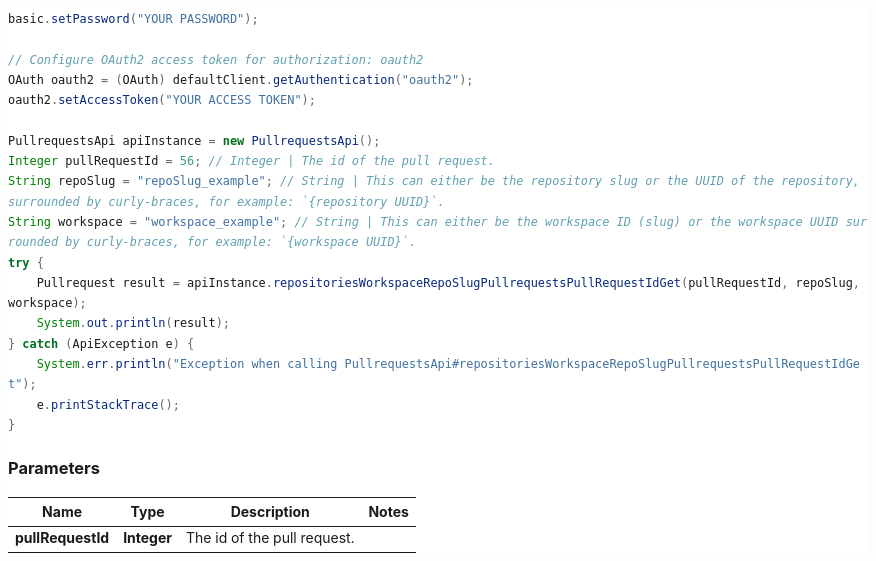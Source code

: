 ```java
basic.setPassword("YOUR PASSWORD");

// Configure OAuth2 access token for authorization: oauth2
OAuth oauth2 = (OAuth) defaultClient.getAuthentication("oauth2");
oauth2.setAccessToken("YOUR ACCESS TOKEN");

PullrequestsApi apiInstance = new PullrequestsApi();
Integer pullRequestId = 56; // Integer | The id of the pull request.
String repoSlug = "repoSlug_example"; // String | This can either be the repository slug or the UUID of the repository, surrounded by curly-braces, for example: `{repository UUID}`. 
String workspace = "workspace_example"; // String | This can either be the workspace ID (slug) or the workspace UUID surrounded by curly-braces, for example: `{workspace UUID}`. 
try {
    Pullrequest result = apiInstance.repositoriesWorkspaceRepoSlugPullrequestsPullRequestIdGet(pullRequestId, repoSlug, workspace);
    System.out.println(result);
} catch (ApiException e) {
    System.err.println("Exception when calling PullrequestsApi#repositoriesWorkspaceRepoSlugPullrequestsPullRequestIdGet");
    e.printStackTrace();
}
```

### Parameters

Name | Type | Description  | Notes
------------- | ------------- | ------------- | -------------
 **pullRequestId** | **Integer**| The id of the pull request. |
